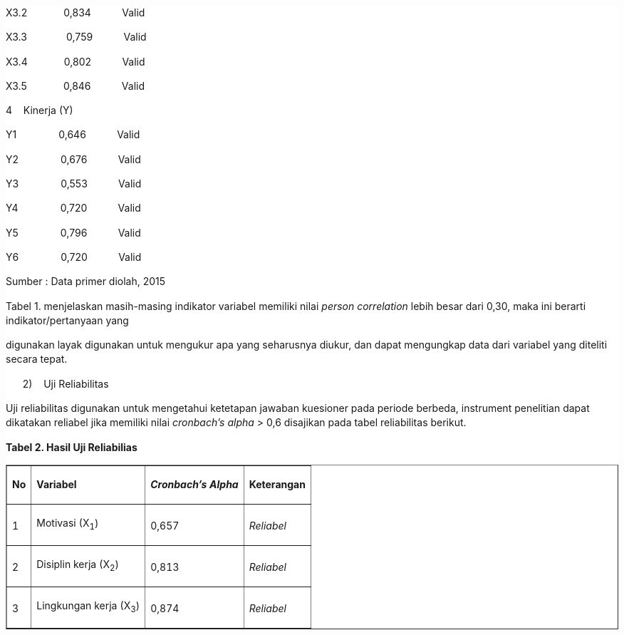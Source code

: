 <p><span class="font3">X3.2 &nbsp;&nbsp;&nbsp;&nbsp;&nbsp;&nbsp;&nbsp;&nbsp;&nbsp;&nbsp;&nbsp;&nbsp;0,834 &nbsp;&nbsp;&nbsp;&nbsp;&nbsp;&nbsp;&nbsp;&nbsp;&nbsp;&nbsp;Valid</span></p>
<p><span class="font3">X3.3 &nbsp;&nbsp;&nbsp;&nbsp;&nbsp;&nbsp;&nbsp;&nbsp;&nbsp;&nbsp;&nbsp;&nbsp;&nbsp;0,759 &nbsp;&nbsp;&nbsp;&nbsp;&nbsp;&nbsp;&nbsp;&nbsp;&nbsp;&nbsp;Valid</span></p>
<p><span class="font3">X3.4 &nbsp;&nbsp;&nbsp;&nbsp;&nbsp;&nbsp;&nbsp;&nbsp;&nbsp;&nbsp;&nbsp;&nbsp;0,802 &nbsp;&nbsp;&nbsp;&nbsp;&nbsp;&nbsp;&nbsp;&nbsp;&nbsp;&nbsp;Valid</span></p>
<p><span class="font3">X3.5 &nbsp;&nbsp;&nbsp;&nbsp;&nbsp;&nbsp;&nbsp;&nbsp;&nbsp;&nbsp;&nbsp;&nbsp;0,846 &nbsp;&nbsp;&nbsp;&nbsp;&nbsp;&nbsp;&nbsp;&nbsp;&nbsp;&nbsp;Valid</span></p></td></tr>
<tr><td style="vertical-align:top;">
<p><span class="font3">4 &nbsp;&nbsp;&nbsp;Kinerja (Y)</span></p></td><td style="vertical-align:bottom;">
<p><span class="font3">Y1 &nbsp;&nbsp;&nbsp;&nbsp;&nbsp;&nbsp;&nbsp;&nbsp;&nbsp;&nbsp;&nbsp;&nbsp;&nbsp;&nbsp;0,646 &nbsp;&nbsp;&nbsp;&nbsp;&nbsp;&nbsp;&nbsp;&nbsp;&nbsp;&nbsp;Valid</span></p>
<p><span class="font3">Y2 &nbsp;&nbsp;&nbsp;&nbsp;&nbsp;&nbsp;&nbsp;&nbsp;&nbsp;&nbsp;&nbsp;&nbsp;&nbsp;&nbsp;0,676 &nbsp;&nbsp;&nbsp;&nbsp;&nbsp;&nbsp;&nbsp;&nbsp;&nbsp;&nbsp;Valid</span></p>
<p><span class="font3">Y3 &nbsp;&nbsp;&nbsp;&nbsp;&nbsp;&nbsp;&nbsp;&nbsp;&nbsp;&nbsp;&nbsp;&nbsp;&nbsp;&nbsp;0,553 &nbsp;&nbsp;&nbsp;&nbsp;&nbsp;&nbsp;&nbsp;&nbsp;&nbsp;&nbsp;Valid</span></p>
<p><span class="font3">Y4 &nbsp;&nbsp;&nbsp;&nbsp;&nbsp;&nbsp;&nbsp;&nbsp;&nbsp;&nbsp;&nbsp;&nbsp;&nbsp;&nbsp;0,720 &nbsp;&nbsp;&nbsp;&nbsp;&nbsp;&nbsp;&nbsp;&nbsp;&nbsp;&nbsp;Valid</span></p>
<p><span class="font3">Y5 &nbsp;&nbsp;&nbsp;&nbsp;&nbsp;&nbsp;&nbsp;&nbsp;&nbsp;&nbsp;&nbsp;&nbsp;&nbsp;&nbsp;0,796 &nbsp;&nbsp;&nbsp;&nbsp;&nbsp;&nbsp;&nbsp;&nbsp;&nbsp;&nbsp;Valid</span></p>
<p><span class="font3">Y6 &nbsp;&nbsp;&nbsp;&nbsp;&nbsp;&nbsp;&nbsp;&nbsp;&nbsp;&nbsp;&nbsp;&nbsp;&nbsp;&nbsp;0,720 &nbsp;&nbsp;&nbsp;&nbsp;&nbsp;&nbsp;&nbsp;&nbsp;&nbsp;&nbsp;Valid</span></p></td></tr>
</table>
<p><span class="font3">Sumber : Data primer diolah, 2015</span></p>
<p><span class="font5">Tabel 1. menjelaskan masih-masing indikator variabel memiliki nilai </span><span class="font5" style="font-style:italic;">person correlation</span><span class="font5"> lebih besar dari 0,30, maka ini berarti indikator/pertanyaan yang</span></p>
<p><span class="font5">digunakan layak digunakan untuk mengukur apa yang seharusnya diukur, dan dapat mengungkap data dari variabel yang diteliti secara tepat.</span></p>
<ul style="list-style:none;"><li>
<p><span class="font5">2) &nbsp;&nbsp;&nbsp;Uji Reliabilitas</span></p></li></ul>
<p><span class="font5">Uji reliabilitas digunakan untuk mengetahui ketetapan jawaban kuesioner pada periode berbeda, instrument penelitian dapat dikatakan reliabel jika memiliki nilai </span><span class="font5" style="font-style:italic;">cronbach’s alpha</span><span class="font5"> &gt;&nbsp;0,6 disajikan pada tabel reliabilitas berikut.</span></p>
<p><span class="font5" style="font-weight:bold;">Tabel 2. Hasil Uji Reliabilias</span></p>
<table border="1">
<tr><td style="vertical-align:middle;">
<p><span class="font3" style="font-weight:bold;">No</span></p></td><td style="vertical-align:middle;">
<p><span class="font3" style="font-weight:bold;">Variabel</span></p></td><td style="vertical-align:bottom;">
<p><span class="font3" style="font-weight:bold;font-style:italic;">Cronbach’s Alpha</span></p></td><td style="vertical-align:middle;">
<p><span class="font3" style="font-weight:bold;">Keterangan</span></p></td></tr>
<tr><td style="vertical-align:bottom;">
<p><span class="font3">1</span></p></td><td style="vertical-align:bottom;">
<p><span class="font3">Motivasi (X<sub>1</sub>)</span></p></td><td style="vertical-align:bottom;">
<p><span class="font3">0,657</span></p></td><td style="vertical-align:bottom;">
<p><span class="font3" style="font-style:italic;">Reliabel</span></p></td></tr>
<tr><td style="vertical-align:bottom;">
<p><span class="font3">2</span></p></td><td style="vertical-align:bottom;">
<p><span class="font3">Disiplin kerja (X<sub>2</sub>)</span></p></td><td style="vertical-align:bottom;">
<p><span class="font3">0,813</span></p></td><td style="vertical-align:bottom;">
<p><span class="font3" style="font-style:italic;">Reliabel</span></p></td></tr>
<tr><td style="vertical-align:bottom;">
<p><span class="font3">3</span></p></td><td style="vertical-align:bottom;">
<p><span class="font3">Lingkungan kerja (X<sub>3</sub>)</span></p></td><td style="vertical-align:bottom;">
<p><span class="font3">0,874</span></p></td><td style="vertical-align:bottom;">
<p><span class="font3" style="font-style:italic;">Reliabel</span></p></td></tr>